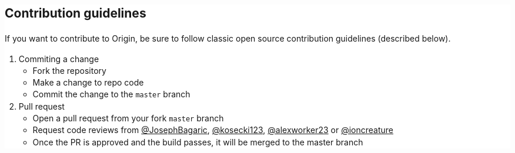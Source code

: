 ## Contribution guidelines

If you want to contribute to Origin, be sure to follow classic open source contribution guidelines (described below).

1. Commiting a change
    - Fork the repository
    - Make a change to repo code
    - Commit the change to the `master` branch
2. Pull request
    - Open a pull request from your fork `master` branch
    - Request code reviews from [@JosephBagaric](https://github.com/JosephBagaric), [@kosecki123](https://github.com/kosecki123), [@alexworker23](https://github.com/alexworker23) or [@ioncreature](https://github.com/ioncreature)
    - Once the PR is approved and the build passes, it will be merged to the master branch
